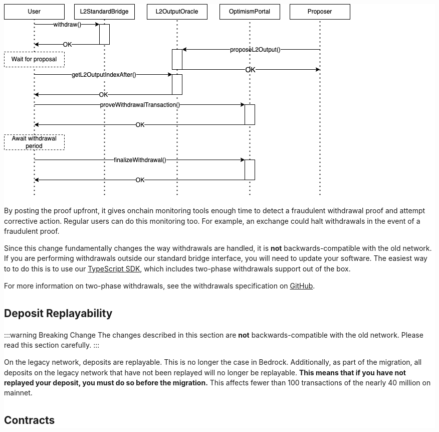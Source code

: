
![](../../../assets/docs/bedrock/two-phase-withdrawals.png)


</div>

By posting the proof upfront, it gives onchain monitoring tools enough time to detect a fraudulent withdrawal proof and attempt corrective action. 
Regular users can do this monitoring too. For example, an exchange could halt withdrawals in the event of a fraudulent proof.

Since this change fundamentally changes the way withdrawals are handled, it is **not** backwards-compatible with the old network. If you are performing withdrawals outside our standard bridge interface, you will need to update your software. The easiest way to to do this is to use our [TypeScript SDK](https://github.com/ethereum-optimism/optimism/tree/develop/packages/sdk), which includes two-phase withdrawals support out of the box.

For more information on two-phase withdrawals, see the withdrawals specification on [GitHub](https://github.com/ethereum-optimism/optimism/blob/develop/specs/withdrawals.md).

## Deposit Replayability

:::warning Breaking Change
The changes described in this section are **not** backwards-compatible with the old network. Please read this section carefully. 
:::

On the legacy network, deposits are replayable. This is no longer the case in Bedrock. Additionally, as part of the migration, all deposits on the legacy network that have not been replayed will no longer be replayable. **This means that if you have not replayed your deposit, you must do so before the migration.** This affects fewer than 100 transactions of the nearly 40 million on mainnet.

## Contracts
